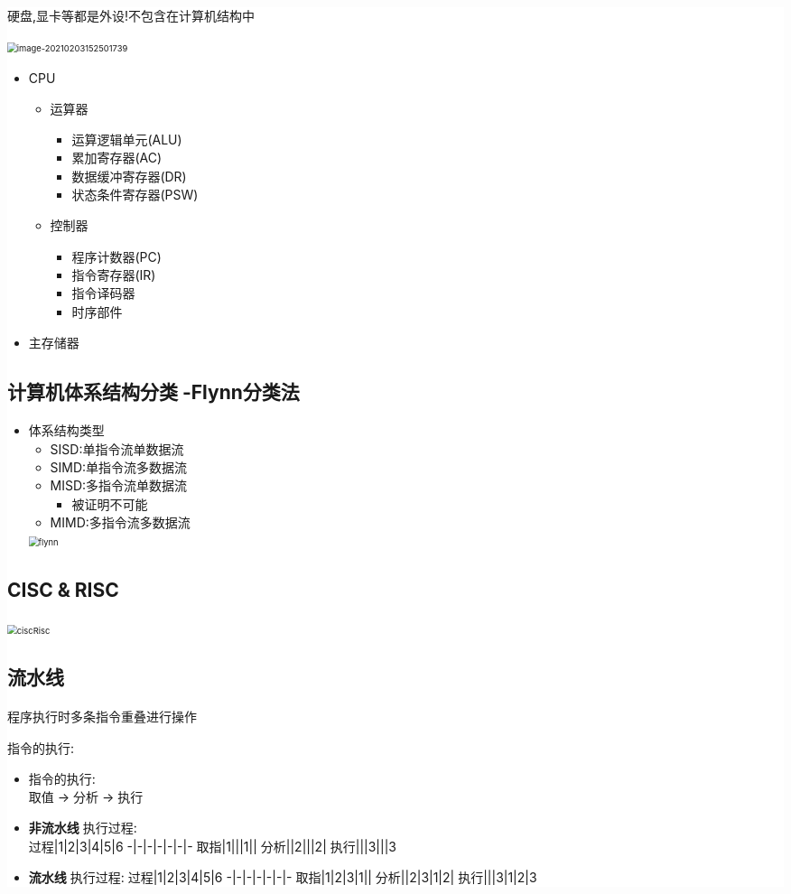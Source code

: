 硬盘,显卡等都是外设!不包含在计算机结构中

<img src="https://gitee.com/mygiteecx/img/raw/master/img//20210709200902.png" alt="image-20210203152501739" style="zoom:67%;" />

- CPU
    - 运算器
        - 运算逻辑单元(ALU)
        - 累加寄存器(AC)
        - 数据缓冲寄存器(DR)
        - 状态条件寄存器(PSW)

    - 控制器
        - 程序计数器(PC)
        - 指令寄存器(IR)
        - 指令译码器
        - 时序部件

- 主存储器

## 计算机体系结构分类 -Flynn分类法

- 体系结构类型
    - SISD:单指令流单数据流
    - SIMD:单指令流多数据流
    - MISD:多指令流单数据流
        - 被证明不可能
    - MIMD:多指令流多数据流
    <img src="https://gitee.com/mygiteecx/img/raw/master/img//20210709200914.png" alt="flynn" style="zoom:67%;" />

## CISC & RISC

<img src="https://gitee.com/mygiteecx/img/raw/master/img//20210709200918.png" alt="ciscRisc" style="zoom: 67%;" />

## 流水线

程序执行时多条指令重叠进行操作

指令的执行:
- 指令的执行:  
    取值 -> 分析 -> 执行

- **非流水线** 执行过程:  
    过程|1|2|3|4|5|6
    -|-|-|-|-|-|-
    取指|1|||1||
    分析||2|||2|
    执行|||3|||3

- **流水线** 执行过程:
    过程|1|2|3|4|5|6
    -|-|-|-|-|-|-
    取指|1|2|3|1||
    分析||2|3|1|2|
    执行|||3|1|2|3
